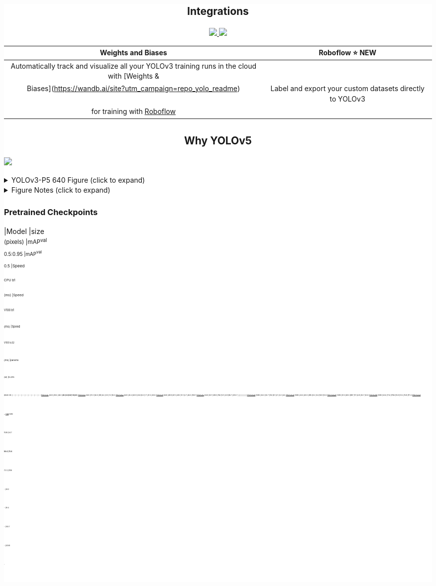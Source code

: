 
## <div align="center">Integrations</div>

<div align="center">
	<a href="https://wandb.ai/site?utm_campaign=repo_yolo_readme">
		<img src="https://github.com/ultralytics/yolov5/releases/download/v1.0/logo-wb-long.png" width="49%" />
	</a>
	<a href="https://roboflow.com/?ref=ultralytics">
		<img src="https://github.com/ultralytics/yolov5/releases/download/v1.0/logo-roboflow-long.png" width="49%" />
	</a>
</div>

|Weights and Biases|Roboflow ⭐ NEW|
|:-:|:-:|
|Automatically track and visualize all your YOLOv3 training runs in the cloud with [Weights &
Biases](https://wandb.ai/site?utm_campaign=repo_yolo_readme)|Label and export your custom datasets directly to YOLOv3
for training with [Roboflow](https://roboflow.com/?ref=ultralytics) |


## <div align="center">Why YOLOv5</div>

<p align="left"><img width="800"
		src="https://user-images.githubusercontent.com/26833433/136901921-abcfcd9d-f978-4942-9b97-0e3f202907df.png"></p>
<details><summary>YOLOv3-P5 640 Figure (click to expand)</summary></details>
<details><summary>Figure Notes (click to expand)</summary></details>

### Pretrained Checkpoints

[assets]: https://github.com/ultralytics/yolov5/releases
[TTA]: https://github.com/ultralytics/yolov5/issues/303

|Model |size<br><sup>(pixels) |mAP<sup>val<br>0.5:0.95 |mAP<sup>val<br>0.5 |Speed<br><sup>CPU b1<br>(ms)
				|Speed<br><sup>V100 b1<br>(ms) |Speed<br><sup>V100 b32<br>(ms) |params<br><sup>(M) |FLOPs<br><sup>@640
								(B)
								|--- |--- |--- |--- |--- |--- |--- |--- |---
								|[YOLOv5n][assets] |640 |28.4 |46.0 |**45** |**6.3**|**0.6**|**1.9**|**4.5**
								|[YOLOv5s][assets] |640 |37.2 |56.0 |98 |6.4 |0.9 |7.2 |16.5
								|[YOLOv5m][assets] |640 |45.2 |63.9 |224 |8.2 |1.7 |21.2 |49.0
								|[YOLOv5l][assets] |640 |48.8 |67.2 |430 |10.1 |2.7 |46.5 |109.1
								|[YOLOv5x][assets] |640 |50.7 |68.9 |766 |12.1 |4.8 |86.7 |205.7
								| | | | | | | | |
								|[YOLOv5n6][assets] |1280 |34.0 |50.7 |153 |8.1 |2.1 |3.2 |4.6
								|[YOLOv5s6][assets] |1280 |44.5 |63.0 |385 |8.2 |3.6 |16.8 |12.6
								|[YOLOv5m6][assets] |1280 |51.0 |69.0 |887 |11.1 |6.8 |35.7 |50.0
								|[YOLOv5l6][assets] |1280 |53.6 |71.6 |1784 |15.8 |10.5 |76.8 |111.4
								|[YOLOv5x6][assets]<br>+ [TTA][TTA]|1280<br>1536 |54.7<br>**55.4** |**72.4**<br>72.3
								|3136<br>- |26.2<br>- |19.4<br>- |140.7<br>- |209.8<br>-
